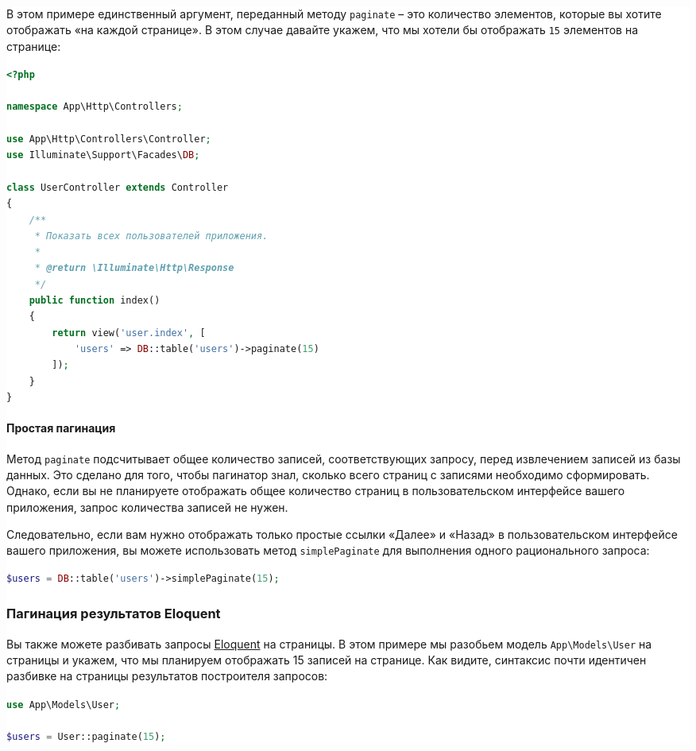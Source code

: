 В этом примере единственный аргумент, переданный методу `paginate` – это количество элементов, которые вы хотите отображать «на каждой странице». В этом случае давайте укажем, что мы хотели бы отображать `15` элементов на странице:

```php
<?php

namespace App\Http\Controllers;

use App\Http\Controllers\Controller;
use Illuminate\Support\Facades\DB;

class UserController extends Controller
{
    /**
     * Показать всех пользователей приложения.
     *
     * @return \Illuminate\Http\Response
     */
    public function index()
    {
        return view('user.index', [
            'users' => DB::table('users')->paginate(15)
        ]);
    }
}
```

<a name="simple-pagination"></a>
#### Простая пагинация

Метод `paginate` подсчитывает общее количество записей, соответствующих запросу, перед извлечением записей из базы данных. Это сделано для того, чтобы пагинатор знал, сколько всего страниц с записями необходимо сформировать. Однако, если вы не планируете отображать общее количество страниц в пользовательском интерфейсе вашего приложения, запрос количества записей не нужен.

Следовательно, если вам нужно отображать только простые ссылки «Далее» и «Назад» в пользовательском интерфейсе вашего приложения, вы можете использовать метод `simplePaginate` для выполнения одного рационального запроса:

```php
$users = DB::table('users')->simplePaginate(15);
```

<a name="paginating-eloquent-results"></a>
### Пагинация результатов Eloquent

Вы также можете разбивать запросы [Eloquent](eloquent.md) на страницы. В этом примере мы разобьем модель `App\Models\User` на страницы и укажем, что мы планируем отображать 15 записей на странице. Как видите, синтаксис почти идентичен разбивке на страницы результатов построителя запросов:

```php
use App\Models\User;

$users = User::paginate(15);
```
